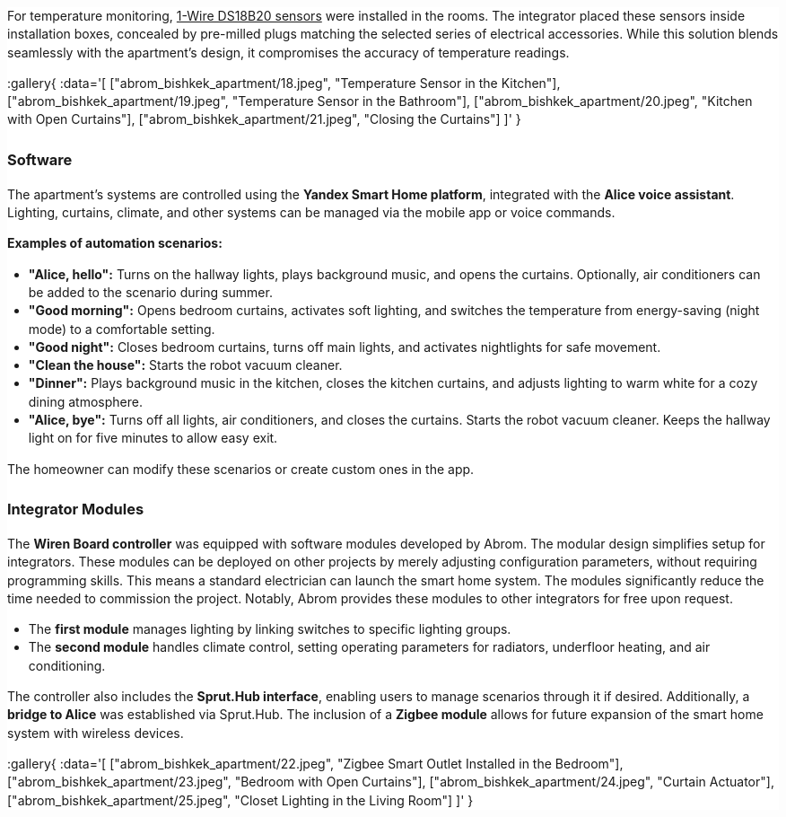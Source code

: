 For temperature monitoring, [1-Wire DS18B20 sensors](https://wirenboard.com/en/product/1wire-DS18B20/) were installed in the rooms. The integrator placed these sensors inside installation boxes, concealed by pre-milled plugs matching the selected series of electrical accessories. While this solution blends seamlessly with the apartment’s design, it compromises the accuracy of temperature readings.

:gallery{
    :data='[
        ["abrom_bishkek_apartment/18.jpeg", "Temperature Sensor in the Kitchen"],
        ["abrom_bishkek_apartment/19.jpeg", "Temperature Sensor in the Bathroom"],
        ["abrom_bishkek_apartment/20.jpeg", "Kitchen with Open Curtains"],
        ["abrom_bishkek_apartment/21.jpeg", "Closing the Curtains"]
    ]'
}

### **Software**

The apartment’s systems are controlled using the **Yandex Smart Home platform**, integrated with the **Alice voice assistant**. Lighting, curtains, climate, and other systems can be managed via the mobile app or voice commands.

**Examples of automation scenarios:**

* **"Alice, hello":** Turns on the hallway lights, plays background music, and opens the curtains. Optionally, air conditioners can be added to the scenario during summer.  
* **"Good morning":** Opens bedroom curtains, activates soft lighting, and switches the temperature from energy-saving (night mode) to a comfortable setting.  
* **"Good night":** Closes bedroom curtains, turns off main lights, and activates nightlights for safe movement.  
* **"Clean the house":** Starts the robot vacuum cleaner.  
* **"Dinner":** Plays background music in the kitchen, closes the kitchen curtains, and adjusts lighting to warm white for a cozy dining atmosphere.  
* **"Alice, bye":** Turns off all lights, air conditioners, and closes the curtains. Starts the robot vacuum cleaner. Keeps the hallway light on for five minutes to allow easy exit.

The homeowner can modify these scenarios or create custom ones in the app.

### **Integrator Modules**

The **Wiren Board controller** was equipped with software modules developed by Abrom. The modular design simplifies setup for integrators. These modules can be deployed on other projects by merely adjusting configuration parameters, without requiring programming skills. This means a standard electrician can launch the smart home system. The modules significantly reduce the time needed to commission the project. Notably, Abrom provides these modules to other integrators for free upon request.

* The **first module** manages lighting by linking switches to specific lighting groups.  
* The **second module** handles climate control, setting operating parameters for radiators, underfloor heating, and air conditioning.

The controller also includes the **Sprut.Hub interface**, enabling users to manage scenarios through it if desired. Additionally, a **bridge to Alice** was established via Sprut.Hub. The inclusion of a **Zigbee module** allows for future expansion of the smart home system with wireless devices.

:gallery{
    :data='[
        ["abrom_bishkek_apartment/22.jpeg", "Zigbee Smart Outlet Installed in the Bedroom"],
        ["abrom_bishkek_apartment/23.jpeg", "Bedroom with Open Curtains"],
        ["abrom_bishkek_apartment/24.jpeg", "Curtain Actuator"],
        ["abrom_bishkek_apartment/25.jpeg", "Closet Lighting in the Living Room"]
    ]'
}
